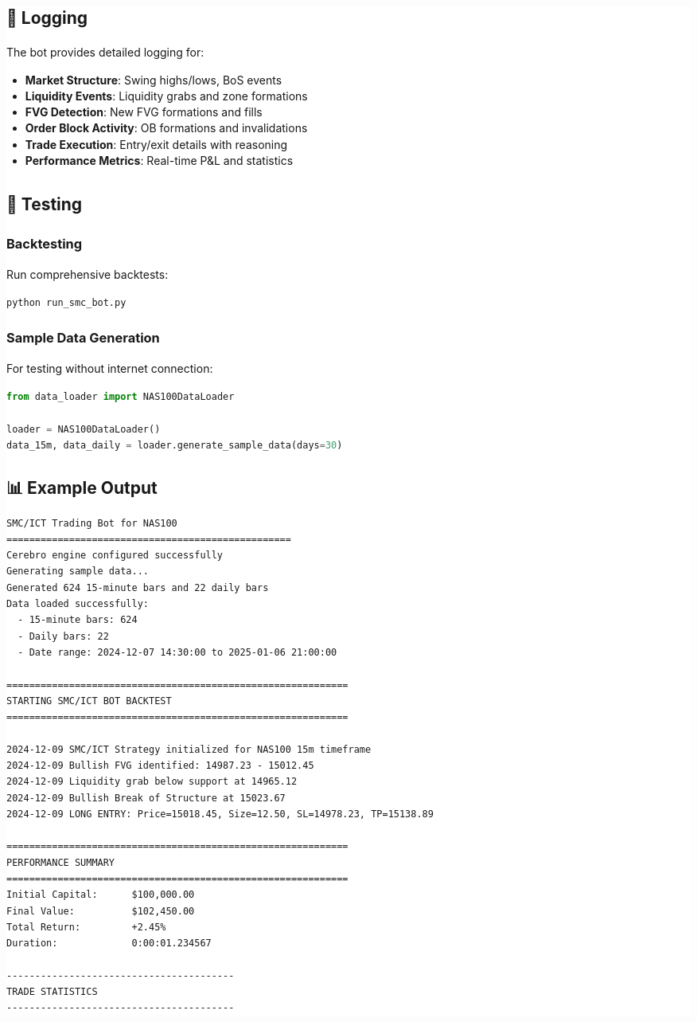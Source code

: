 ## 📝 Logging

The bot provides detailed logging for:

- **Market Structure**: Swing highs/lows, BoS events
- **Liquidity Events**: Liquidity grabs and zone formations
- **FVG Detection**: New FVG formations and fills
- **Order Block Activity**: OB formations and invalidations
- **Trade Execution**: Entry/exit details with reasoning
- **Performance Metrics**: Real-time P&L and statistics

## 🧪 Testing

### Backtesting

Run comprehensive backtests:
```bash
python run_smc_bot.py
```

### Sample Data Generation

For testing without internet connection:
```python
from data_loader import NAS100DataLoader

loader = NAS100DataLoader()
data_15m, data_daily = loader.generate_sample_data(days=30)
```

## 📊 Example Output

```
SMC/ICT Trading Bot for NAS100
==================================================
Cerebro engine configured successfully
Generating sample data...
Generated 624 15-minute bars and 22 daily bars
Data loaded successfully:
  - 15-minute bars: 624
  - Daily bars: 22
  - Date range: 2024-12-07 14:30:00 to 2025-01-06 21:00:00

============================================================
STARTING SMC/ICT BOT BACKTEST
============================================================

2024-12-09 SMC/ICT Strategy initialized for NAS100 15m timeframe
2024-12-09 Bullish FVG identified: 14987.23 - 15012.45
2024-12-09 Liquidity grab below support at 14965.12
2024-12-09 Bullish Break of Structure at 15023.67
2024-12-09 LONG ENTRY: Price=15018.45, Size=12.50, SL=14978.23, TP=15138.89

============================================================
PERFORMANCE SUMMARY
============================================================
Initial Capital:      $100,000.00
Final Value:          $102,450.00
Total Return:         +2.45%
Duration:             0:00:01.234567

----------------------------------------
TRADE STATISTICS
----------------------------------------
```